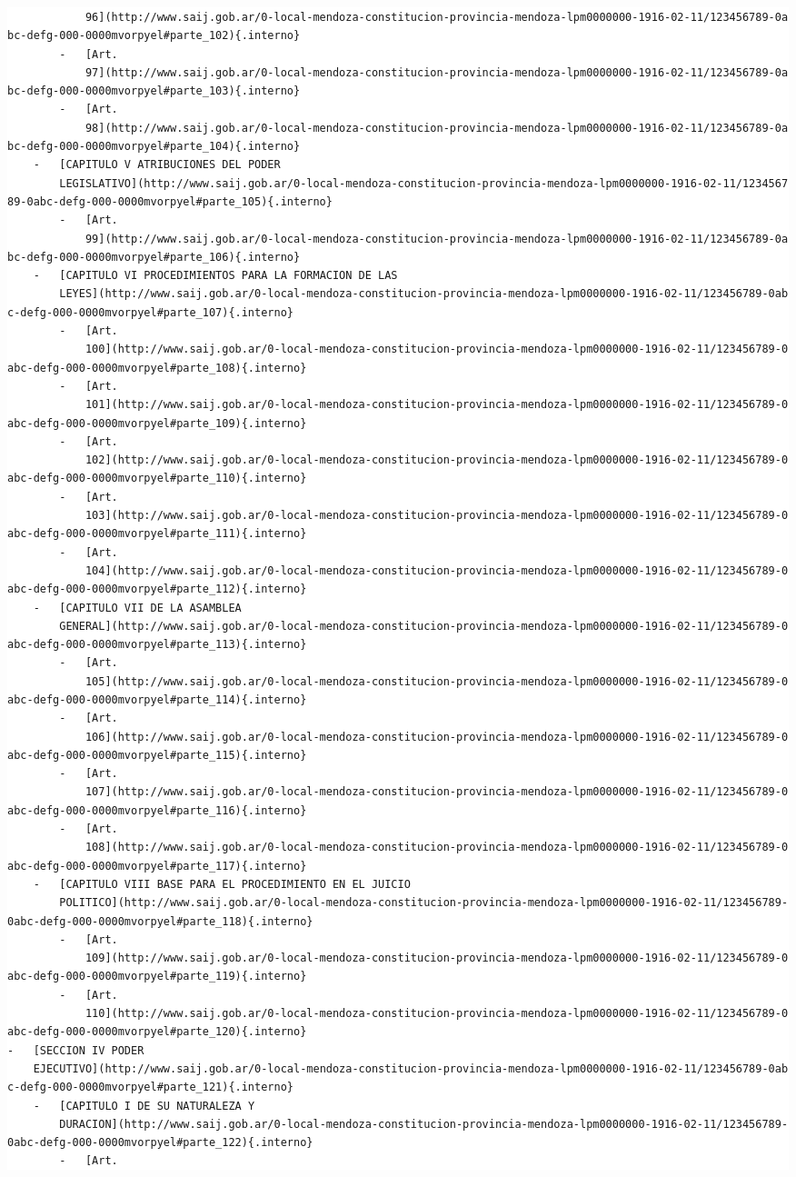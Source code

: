                 96](http://www.saij.gob.ar/0-local-mendoza-constitucion-provincia-mendoza-lpm0000000-1916-02-11/123456789-0abc-defg-000-0000mvorpyel#parte_102){.interno}
            -   [Art.
                97](http://www.saij.gob.ar/0-local-mendoza-constitucion-provincia-mendoza-lpm0000000-1916-02-11/123456789-0abc-defg-000-0000mvorpyel#parte_103){.interno}
            -   [Art.
                98](http://www.saij.gob.ar/0-local-mendoza-constitucion-provincia-mendoza-lpm0000000-1916-02-11/123456789-0abc-defg-000-0000mvorpyel#parte_104){.interno}
        -   [CAPITULO V ATRIBUCIONES DEL PODER
            LEGISLATIVO](http://www.saij.gob.ar/0-local-mendoza-constitucion-provincia-mendoza-lpm0000000-1916-02-11/123456789-0abc-defg-000-0000mvorpyel#parte_105){.interno}
            -   [Art.
                99](http://www.saij.gob.ar/0-local-mendoza-constitucion-provincia-mendoza-lpm0000000-1916-02-11/123456789-0abc-defg-000-0000mvorpyel#parte_106){.interno}
        -   [CAPITULO VI PROCEDIMIENTOS PARA LA FORMACION DE LAS
            LEYES](http://www.saij.gob.ar/0-local-mendoza-constitucion-provincia-mendoza-lpm0000000-1916-02-11/123456789-0abc-defg-000-0000mvorpyel#parte_107){.interno}
            -   [Art.
                100](http://www.saij.gob.ar/0-local-mendoza-constitucion-provincia-mendoza-lpm0000000-1916-02-11/123456789-0abc-defg-000-0000mvorpyel#parte_108){.interno}
            -   [Art.
                101](http://www.saij.gob.ar/0-local-mendoza-constitucion-provincia-mendoza-lpm0000000-1916-02-11/123456789-0abc-defg-000-0000mvorpyel#parte_109){.interno}
            -   [Art.
                102](http://www.saij.gob.ar/0-local-mendoza-constitucion-provincia-mendoza-lpm0000000-1916-02-11/123456789-0abc-defg-000-0000mvorpyel#parte_110){.interno}
            -   [Art.
                103](http://www.saij.gob.ar/0-local-mendoza-constitucion-provincia-mendoza-lpm0000000-1916-02-11/123456789-0abc-defg-000-0000mvorpyel#parte_111){.interno}
            -   [Art.
                104](http://www.saij.gob.ar/0-local-mendoza-constitucion-provincia-mendoza-lpm0000000-1916-02-11/123456789-0abc-defg-000-0000mvorpyel#parte_112){.interno}
        -   [CAPITULO VII DE LA ASAMBLEA
            GENERAL](http://www.saij.gob.ar/0-local-mendoza-constitucion-provincia-mendoza-lpm0000000-1916-02-11/123456789-0abc-defg-000-0000mvorpyel#parte_113){.interno}
            -   [Art.
                105](http://www.saij.gob.ar/0-local-mendoza-constitucion-provincia-mendoza-lpm0000000-1916-02-11/123456789-0abc-defg-000-0000mvorpyel#parte_114){.interno}
            -   [Art.
                106](http://www.saij.gob.ar/0-local-mendoza-constitucion-provincia-mendoza-lpm0000000-1916-02-11/123456789-0abc-defg-000-0000mvorpyel#parte_115){.interno}
            -   [Art.
                107](http://www.saij.gob.ar/0-local-mendoza-constitucion-provincia-mendoza-lpm0000000-1916-02-11/123456789-0abc-defg-000-0000mvorpyel#parte_116){.interno}
            -   [Art.
                108](http://www.saij.gob.ar/0-local-mendoza-constitucion-provincia-mendoza-lpm0000000-1916-02-11/123456789-0abc-defg-000-0000mvorpyel#parte_117){.interno}
        -   [CAPITULO VIII BASE PARA EL PROCEDIMIENTO EN EL JUICIO
            POLITICO](http://www.saij.gob.ar/0-local-mendoza-constitucion-provincia-mendoza-lpm0000000-1916-02-11/123456789-0abc-defg-000-0000mvorpyel#parte_118){.interno}
            -   [Art.
                109](http://www.saij.gob.ar/0-local-mendoza-constitucion-provincia-mendoza-lpm0000000-1916-02-11/123456789-0abc-defg-000-0000mvorpyel#parte_119){.interno}
            -   [Art.
                110](http://www.saij.gob.ar/0-local-mendoza-constitucion-provincia-mendoza-lpm0000000-1916-02-11/123456789-0abc-defg-000-0000mvorpyel#parte_120){.interno}
    -   [SECCION IV PODER
        EJECUTIVO](http://www.saij.gob.ar/0-local-mendoza-constitucion-provincia-mendoza-lpm0000000-1916-02-11/123456789-0abc-defg-000-0000mvorpyel#parte_121){.interno}
        -   [CAPITULO I DE SU NATURALEZA Y
            DURACION](http://www.saij.gob.ar/0-local-mendoza-constitucion-provincia-mendoza-lpm0000000-1916-02-11/123456789-0abc-defg-000-0000mvorpyel#parte_122){.interno}
            -   [Art.